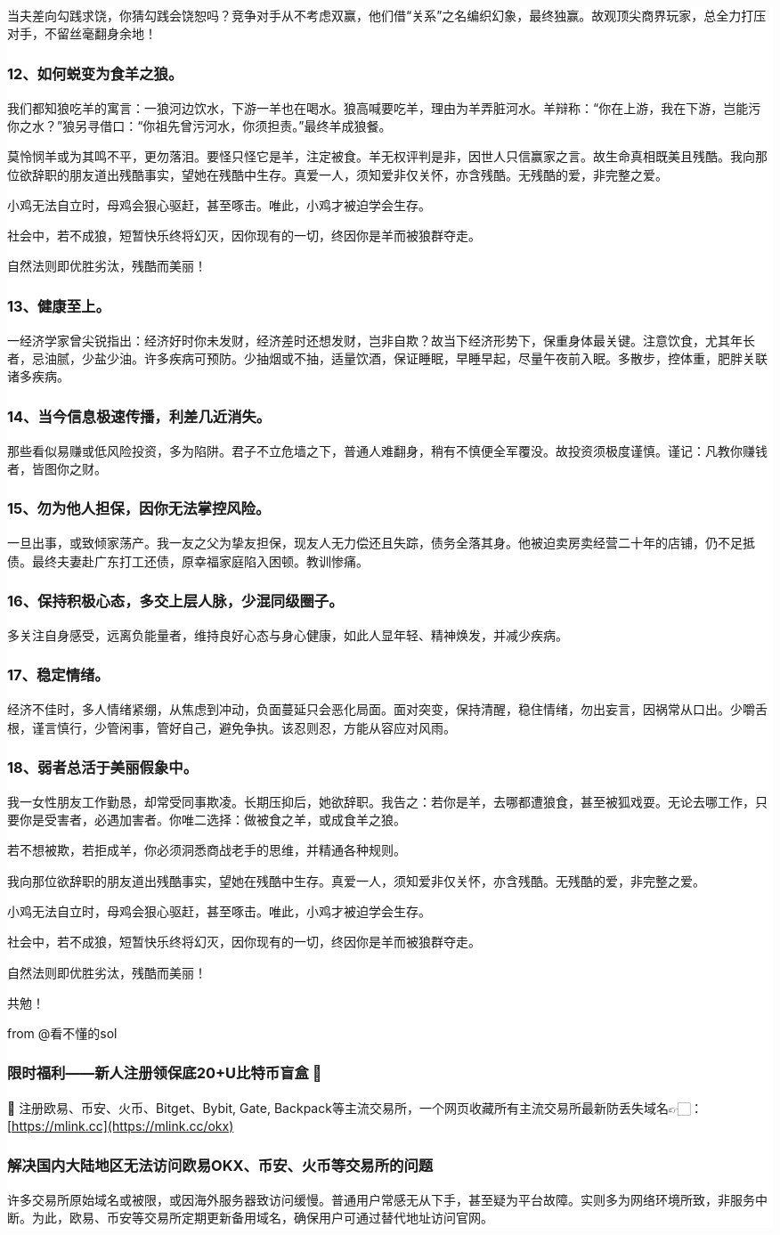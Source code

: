 当夫差向勾践求饶，你猜勾践会饶恕吗？竞争对手从不考虑双赢，他们借“关系”之名编织幻象，最终独赢。故观顶尖商界玩家，总全力打压对手，不留丝毫翻身余地！

### 12、如何蜕变为食羊之狼。
我们都知狼吃羊的寓言：一狼河边饮水，下游一羊也在喝水。狼高喊要吃羊，理由为羊弄脏河水。羊辩称：“你在上游，我在下游，岂能污你之水？”狼另寻借口：“你祖先曾污河水，你须担责。”最终羊成狼餐。

莫怜悯羊或为其鸣不平，更勿落泪。要怪只怪它是羊，注定被食。羊无权评判是非，因世人只信赢家之言。故生命真相既美且残酷。我向那位欲辞职的朋友道出残酷事实，望她在残酷中生存。真爱一人，须知爱非仅关怀，亦含残酷。无残酷的爱，非完整之爱。

小鸡无法自立时，母鸡会狠心驱赶，甚至啄击。唯此，小鸡才被迫学会生存。

社会中，若不成狼，短暂快乐终将幻灭，因你现有的一切，终因你是羊而被狼群夺走。

自然法则即优胜劣汰，残酷而美丽！

### 13、健康至上。
一经济学家曾尖锐指出：经济好时你未发财，经济差时还想发财，岂非自欺？故当下经济形势下，保重身体最关键。注意饮食，尤其年长者，忌油腻，少盐少油。许多疾病可预防。少抽烟或不抽，适量饮酒，保证睡眠，早睡早起，尽量午夜前入眠。多散步，控体重，肥胖关联诸多疾病。

### 14、当今信息极速传播，利差几近消失。
那些看似易赚或低风险投资，多为陷阱。君子不立危墙之下，普通人难翻身，稍有不慎便全军覆没。故投资须极度谨慎。谨记：凡教你赚钱者，皆图你之财。

### 15、勿为他人担保，因你无法掌控风险。
一旦出事，或致倾家荡产。我一友之父为挚友担保，现友人无力偿还且失踪，债务全落其身。他被迫卖房卖经营二十年的店铺，仍不足抵债。最终夫妻赴广东打工还债，原幸福家庭陷入困顿。教训惨痛。

### 16、保持积极心态，多交上层人脉，少混同级圈子。
多关注自身感受，远离负能量者，维持良好心态与身心健康，如此人显年轻、精神焕发，并减少疾病。

### 17、稳定情绪。
经济不佳时，多人情绪紧绷，从焦虑到冲动，负面蔓延只会恶化局面。面对突变，保持清醒，稳住情绪，勿出妄言，因祸常从口出。少嚼舌根，谨言慎行，少管闲事，管好自己，避免争执。该忍则忍，方能从容应对风雨。

### 18、弱者总活于美丽假象中。
我一女性朋友工作勤恳，却常受同事欺凌。长期压抑后，她欲辞职。我告之：若你是羊，去哪都遭狼食，甚至被狐戏耍。无论去哪工作，只要你是受害者，必遇加害者。你唯二选择：做被食之羊，或成食羊之狼。

若不想被欺，若拒成羊，你必须洞悉商战老手的思维，并精通各种规则。

我向那位欲辞职的朋友道出残酷事实，望她在残酷中生存。真爱一人，须知爱非仅关怀，亦含残酷。无残酷的爱，非完整之爱。

小鸡无法自立时，母鸡会狠心驱赶，甚至啄击。唯此，小鸡才被迫学会生存。

社会中，若不成狼，短暂快乐终将幻灭，因你现有的一切，终因你是羊而被狼群夺走。

自然法则即优胜劣汰，残酷而美丽！

共勉！

from @看不懂的sol

### 限时福利——新人注册领保底20+U比特币盲盒 🎁
🎁 注册欧易、币安、火币、Bitget、Bybit, Gate, Backpack等主流交易所，一个网页收藏所有主流交易所最新防丢失域名👉🏻： [https://mlink.cc](https://mlink.cc/okx)

### 解决国内大陆地区无法访问欧易OKX、币安、火币等交易所的问题
许多交易所原始域名或被限，或因海外服务器致访问缓慢。普通用户常感无从下手，甚至疑为平台故障。实则多为网络环境所致，非服务中断。为此，欧易、币安等交易所定期更新备用域名，确保用户可通过替代地址访问官网。
